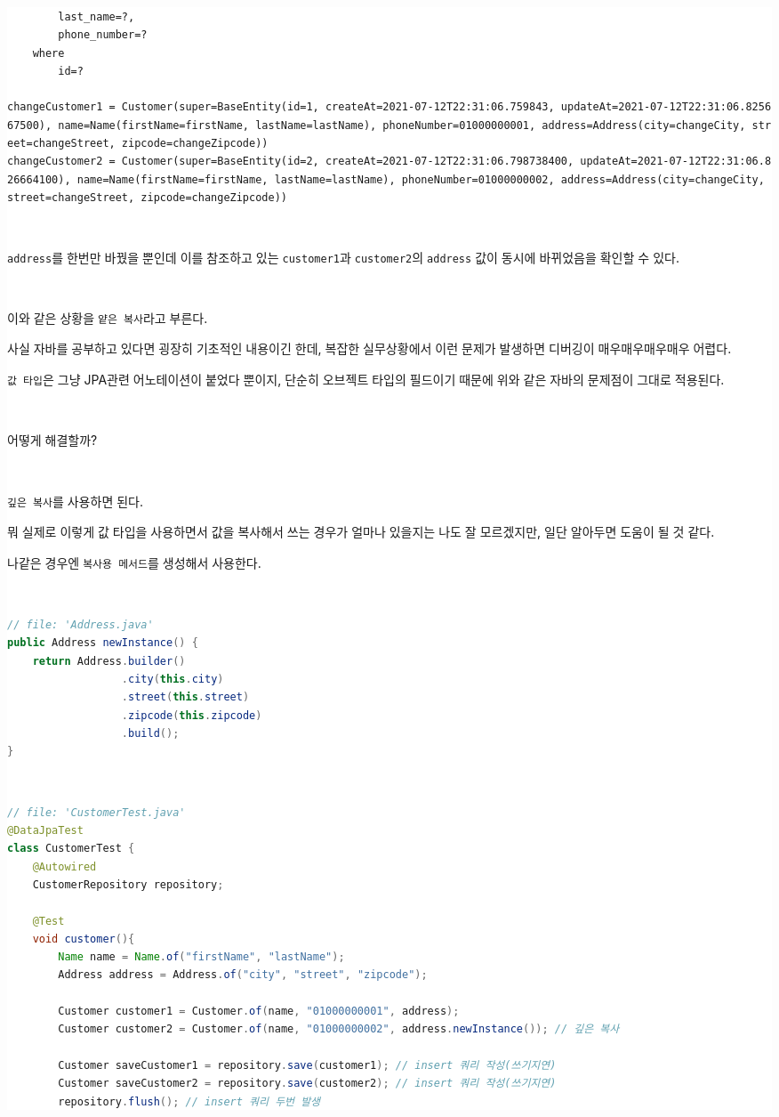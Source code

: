 ```shell
        last_name=?,
        phone_number=? 
    where
        id=?
        
changeCustomer1 = Customer(super=BaseEntity(id=1, createAt=2021-07-12T22:31:06.759843, updateAt=2021-07-12T22:31:06.825667500), name=Name(firstName=firstName, lastName=lastName), phoneNumber=01000000001, address=Address(city=changeCity, street=changeStreet, zipcode=changeZipcode))
changeCustomer2 = Customer(super=BaseEntity(id=2, createAt=2021-07-12T22:31:06.798738400, updateAt=2021-07-12T22:31:06.826664100), name=Name(firstName=firstName, lastName=lastName), phoneNumber=01000000002, address=Address(city=changeCity, street=changeStreet, zipcode=changeZipcode))
```

&nbsp;  

`address`를 한번만 바꿨을 뿐인데 이를 참조하고 있는 `customer1`과 `customer2`의 `address` 값이 동시에 바뀌었음을 확인할 수 있다.

&nbsp;  

이와 같은 상황을 `얕은 복사`라고 부른다.

사실 자바를 공부하고 있다면 굉장히 기초적인 내용이긴 한데, 복잡한 실무상황에서 이런 문제가 발생하면 디버깅이 매우매우매우매우 어렵다.

`값 타입`은 그냥 JPA관련 어노테이션이 붙었다 뿐이지, 단순히 오브젝트 타입의 필드이기 때문에 위와 같은 자바의 문제점이 그대로 적용된다.

&nbsp;  

어떻게 해결할까?

&nbsp;  

`깊은 복사`를 사용하면 된다.

뭐 실제로 이렇게 값 타입을 사용하면서 값을 복사해서 쓰는 경우가 얼마나 있을지는 나도 잘 모르겠지만, 일단 알아두면 도움이 될 것 같다.

나같은 경우엔 `복사용 메서드`를 생성해서 사용한다.

&nbsp;  

```java
// file: 'Address.java'
public Address newInstance() {
    return Address.builder()
                  .city(this.city)
                  .street(this.street)
                  .zipcode(this.zipcode)
                  .build();
}
```

&nbsp;  

```java
// file: 'CustomerTest.java'
@DataJpaTest
class CustomerTest {
    @Autowired
    CustomerRepository repository;

    @Test
    void customer(){
        Name name = Name.of("firstName", "lastName");
        Address address = Address.of("city", "street", "zipcode");

        Customer customer1 = Customer.of(name, "01000000001", address);
        Customer customer2 = Customer.of(name, "01000000002", address.newInstance()); // 깊은 복사

        Customer saveCustomer1 = repository.save(customer1); // insert 쿼리 작성(쓰기지연)
        Customer saveCustomer2 = repository.save(customer2); // insert 쿼리 작성(쓰기지연)
        repository.flush(); // insert 쿼리 두번 발생

```